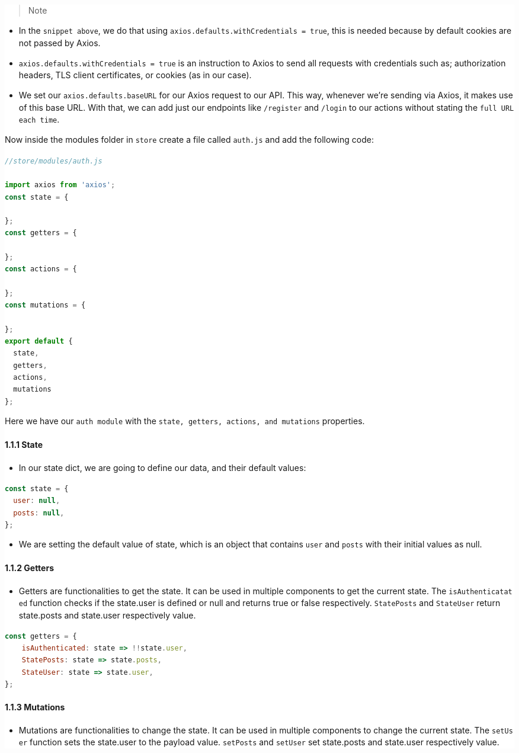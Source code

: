 > Note
- In the `snippet above`, we do that using `axios.defaults.withCredentials = true`, this is needed because by default cookies are not passed by Axios.

- `axios.defaults.withCredentials = true` is an instruction to Axios to send all requests with credentials such as; authorization headers, TLS client certificates, or cookies (as in our case).

- We set our `axios.defaults.baseURL` for our Axios request to our API. This way, whenever we’re sending via Axios, it makes use of this base URL. With that, we can add just our endpoints like `/register` and `/login` to our actions without stating the `full URL each time`.

Now inside the modules folder in `store` create a file called `auth.js` and add the following code:

```js
//store/modules/auth.js

import axios from 'axios';
const state = {

};
const getters = {

};
const actions = {

};
const mutations = {

};
export default {
  state,
  getters,
  actions,
  mutations
};
```
Here we have our `auth module` with the `state, getters, actions, and mutations` properties.

#### 1.1.1 State
- In our state dict, we are going to define our data, and their default values:
```js
const state = {
  user: null,
  posts: null,
};
```
- We are setting the default value of state, which is an object that contains `user` and `posts` with their initial values as null.

#### 1.1.2 Getters
- Getters are functionalities to get the state. It can be used in multiple components to get the current state. The `isAuthenticatated` function checks if the state.user is defined or null and returns true or false respectively. `StatePosts` and `StateUser` return state.posts and state.user respectively value.
```js
const getters = {
    isAuthenticated: state => !!state.user,    
    StatePosts: state => state.posts,
    StateUser: state => state.user,
};
```
#### 1.1.3 Mutations
- Mutations are functionalities to change the state. It can be used in multiple components to change the current state. The `setUser` function sets the state.user to the payload value. `setPosts` and `setUser` set state.posts and state.user respectively value.
```js
```